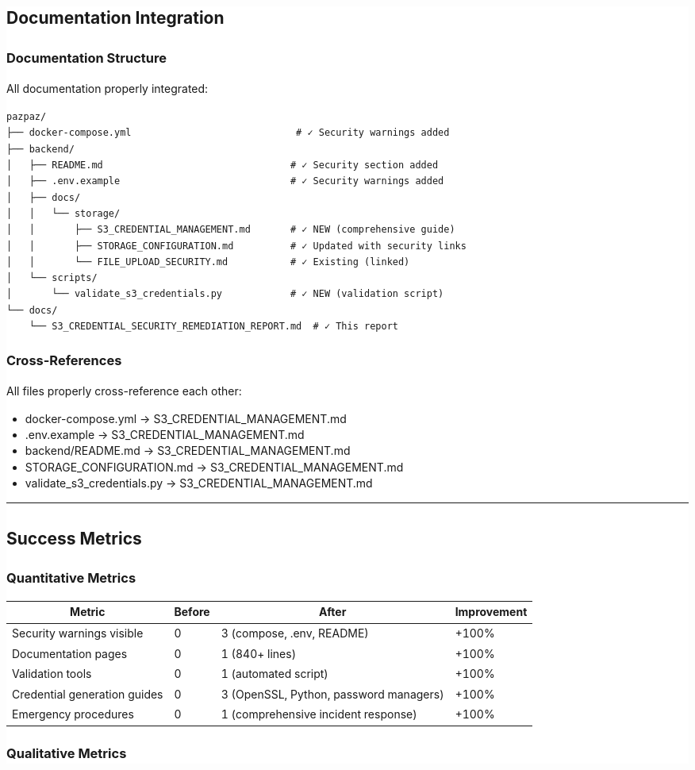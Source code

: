 ## Documentation Integration

### Documentation Structure

All documentation properly integrated:

```
pazpaz/
├── docker-compose.yml                             # ✓ Security warnings added
├── backend/
│   ├── README.md                                 # ✓ Security section added
│   ├── .env.example                              # ✓ Security warnings added
│   ├── docs/
│   │   └── storage/
│   │       ├── S3_CREDENTIAL_MANAGEMENT.md       # ✓ NEW (comprehensive guide)
│   │       ├── STORAGE_CONFIGURATION.md          # ✓ Updated with security links
│   │       └── FILE_UPLOAD_SECURITY.md           # ✓ Existing (linked)
│   └── scripts/
│       └── validate_s3_credentials.py            # ✓ NEW (validation script)
└── docs/
    └── S3_CREDENTIAL_SECURITY_REMEDIATION_REPORT.md  # ✓ This report
```

### Cross-References

All files properly cross-reference each other:
- docker-compose.yml → S3_CREDENTIAL_MANAGEMENT.md
- .env.example → S3_CREDENTIAL_MANAGEMENT.md
- backend/README.md → S3_CREDENTIAL_MANAGEMENT.md
- STORAGE_CONFIGURATION.md → S3_CREDENTIAL_MANAGEMENT.md
- validate_s3_credentials.py → S3_CREDENTIAL_MANAGEMENT.md

---

## Success Metrics

### Quantitative Metrics

| Metric | Before | After | Improvement |
|--------|--------|-------|-------------|
| Security warnings visible | 0 | 3 (compose, .env, README) | +100% |
| Documentation pages | 0 | 1 (840+ lines) | +100% |
| Validation tools | 0 | 1 (automated script) | +100% |
| Credential generation guides | 0 | 3 (OpenSSL, Python, password managers) | +100% |
| Emergency procedures | 0 | 1 (comprehensive incident response) | +100% |

### Qualitative Metrics
